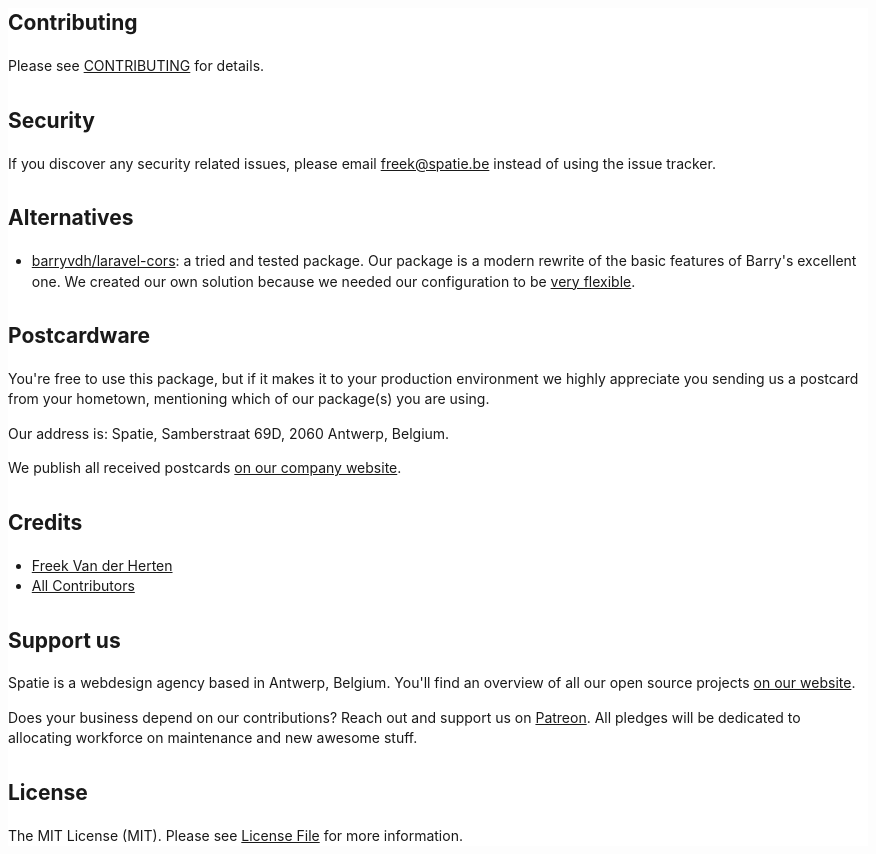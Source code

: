 ## Contributing

Please see [CONTRIBUTING](CONTRIBUTING.md) for details.

## Security

If you discover any security related issues, please email freek@spatie.be instead of using the issue tracker.

## Alternatives

- [barryvdh/laravel-cors](https://github.com/barryvdh/laravel-cors): a tried and tested package. Our package is a modern rewrite of the basic features of Barry's excellent one. We created our own solution because we needed our configuration to be [very flexible](#creating-your-own-cors-profile).

## Postcardware

You're free to use this package, but if it makes it to your production environment we highly appreciate you sending us a postcard from your hometown, mentioning which of our package(s) you are using.

Our address is: Spatie, Samberstraat 69D, 2060 Antwerp, Belgium.

We publish all received postcards [on our company website](https://spatie.be/en/opensource/postcards).

## Credits

- [Freek Van der Herten](https://github.com/freekmurze)
- [All Contributors](../../contributors)

## Support us

Spatie is a webdesign agency based in Antwerp, Belgium. You'll find an overview of all our open source projects [on our website](https://spatie.be/opensource).

Does your business depend on our contributions? Reach out and support us on [Patreon](https://www.patreon.com/spatie).
All pledges will be dedicated to allocating workforce on maintenance and new awesome stuff.

## License

The MIT License (MIT). Please see [License File](LICENSE.md) for more information.
